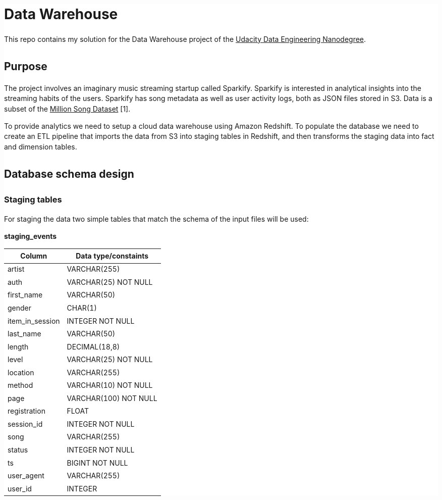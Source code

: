 # Data Warehouse

This repo contains my solution for the Data Warehouse project of the [Udacity Data Engineering Nanodegree](https://www.udacity.com/course/data-engineer-nanodegree--nd027).

## Purpose

The project involves an imaginary music streaming startup called Sparkify. Sparkify is interested in analytical insights into the streaming habits of the users. Sparkify has song metadata as well as user activity logs, both as JSON files stored in S3. Data is a subset of the [Million Song Dataset](http://millionsongdataset.com/) [1].

To provide analytics we need to setup a cloud data warehouse using Amazon Redshift. To populate the database we need to create an ETL pipeline that imports the data from S3 into staging tables in Redshift, and then transforms the staging data into fact and dimension tables.

## Database schema design

### Staging tables

For staging the data two simple tables that match the schema of the input files will be used:

**staging_events**

| Column                    | Data type/constaints  |
| ------------------------- | --------------------- |
| artist                    | VARCHAR(255)          |
| auth                      | VARCHAR(25) NOT NULL  |
| first_name                | VARCHAR(50)           |
| gender                    | CHAR(1)               |
| item_in_session           | INTEGER NOT NULL      |
| last_name                 | VARCHAR(50)           |
| length                    | DECIMAL(18,8)         |
| level                     | VARCHAR(25) NOT NULL  |
| location                  | VARCHAR(255)          |
| method                    | VARCHAR(10) NOT NULL  |
| page                      | VARCHAR(100) NOT NULL |
| registration              | FLOAT                 |
| session_id                | INTEGER NOT NULL      |
| song                      | VARCHAR(255)          |
| status                    | INTEGER NOT NULL      |
| ts                        | BIGINT NOT NULL       |
| user_agent                | VARCHAR(255)          |
| user_id                   | INTEGER               |
